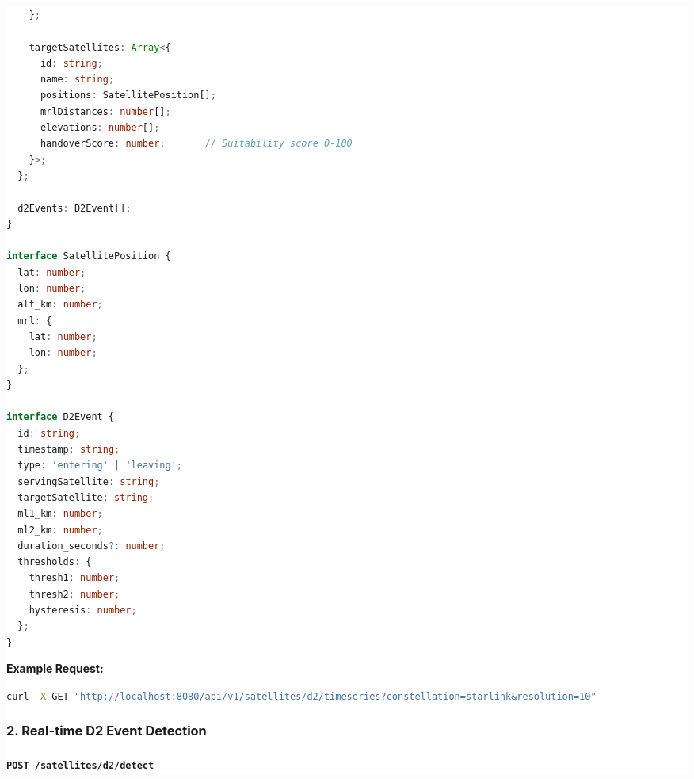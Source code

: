 ```typescript
    };
    
    targetSatellites: Array<{
      id: string;
      name: string;
      positions: SatellitePosition[];
      mrlDistances: number[];
      elevations: number[];
      handoverScore: number;       // Suitability score 0-100
    }>;
  };
  
  d2Events: D2Event[];
}

interface SatellitePosition {
  lat: number;
  lon: number;
  alt_km: number;
  mrl: {
    lat: number;
    lon: number;
  };
}

interface D2Event {
  id: string;
  timestamp: string;
  type: 'entering' | 'leaving';
  servingSatellite: string;
  targetSatellite: string;
  ml1_km: number;
  ml2_km: number;
  duration_seconds?: number;
  thresholds: {
    thresh1: number;
    thresh2: number;
    hysteresis: number;
  };
}
```

**Example Request:**
```bash
curl -X GET "http://localhost:8080/api/v1/satellites/d2/timeseries?constellation=starlink&resolution=10"
```

### 2. Real-time D2 Event Detection

#### `POST /satellites/d2/detect`
